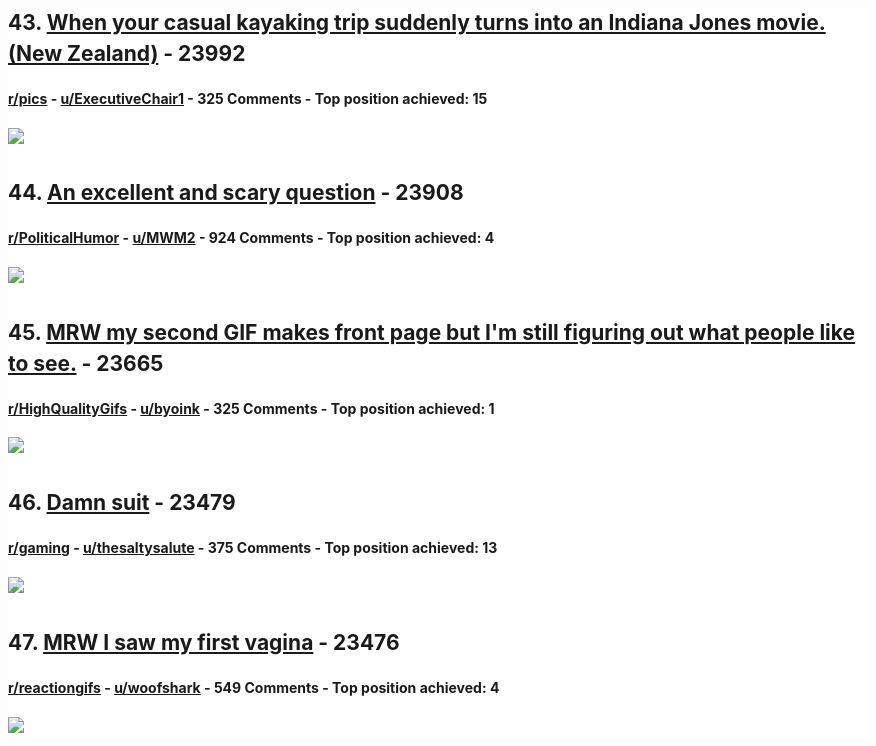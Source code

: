 ## 43. [When your casual kayaking trip suddenly turns into an Indiana Jones movie. (New Zealand)](http://reddit.com/r/pics/comments/6qh3pu/when_your_casual_kayaking_trip_suddenly_turns/) - 23992
#### [r/pics](http://reddit.com/r/pics) - [u/ExecutiveChair1](http://reddit.com/u/ExecutiveChair1) - 325 Comments - Top position achieved: 15

<a href="https://i.redd.it/e2dob91c4qcz.jpg"><img src="https://a.thumbs.redditmedia.com/18568y6--WKR8FBVjVTT6cQhT3Z9hI2VyVOzwYNZpe0.jpg"></img></a>

## 44. [An excellent and scary question](http://reddit.com/r/PoliticalHumor/comments/6qgrwp/an_excellent_and_scary_question/) - 23908
#### [r/PoliticalHumor](http://reddit.com/r/PoliticalHumor) - [u/MWM2](http://reddit.com/u/MWM2) - 924 Comments - Top position achieved: 4

<a href="http://i.imgur.com/VfDcgvl.png"><img src="https://b.thumbs.redditmedia.com/zf1hwUiquwDpapNlslt79tAPl7Azy3tVznqYLzt5StE.jpg"></img></a>

## 45. [MRW my second GIF makes front page but I'm still figuring out what people like to see.](http://reddit.com/r/HighQualityGifs/comments/6qgr6k/mrw_my_second_gif_makes_front_page_but_im_still/) - 23665
#### [r/HighQualityGifs](http://reddit.com/r/HighQualityGifs) - [u/byoink](http://reddit.com/u/byoink) - 325 Comments - Top position achieved: 1

<a href="http://i.imgur.com/3gQIj3J.gifv"><img src="https://b.thumbs.redditmedia.com/n_m2zLoy0D0d53-OfM7wPNDPTSG-ZdK-0iRm2jHWdcs.jpg"></img></a>

## 46. [Damn suit](http://reddit.com/r/gaming/comments/6qgz70/damn_suit/) - 23479
#### [r/gaming](http://reddit.com/r/gaming) - [u/thesaltysalute](http://reddit.com/u/thesaltysalute) - 375 Comments - Top position achieved: 13

<a href="https://i.redd.it/yetinda0ypcz.jpg"><img src="https://a.thumbs.redditmedia.com/Cr5OkZMJ-G0uCQfOmkc8hWEejMBFXDWYAWY8O1Ix5V4.jpg"></img></a>

## 47. [MRW I saw my first vagina](http://reddit.com/r/reactiongifs/comments/6qhs15/mrw_i_saw_my_first_vagina/) - 23476
#### [r/reactiongifs](http://reddit.com/r/reactiongifs) - [u/woofshark](http://reddit.com/u/woofshark) - 549 Comments - Top position achieved: 4

<a href="https://thumbs.gfycat.com/CautiousWellinformedDorking-size_restricted.gif"><img src="https://b.thumbs.redditmedia.com/tCn1s1fKMRaKwg_fkGg89VK_nhB0CFQGjJhJCn628Wo.jpg"></img></a>
